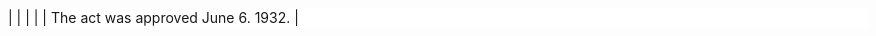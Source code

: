 |                                                                               |                                                                                                                                                                                                                                                                                                                                                                                                                                                                                                                                                                                                                                                                                                                                                                                                                                                                                                                                                                                                                                                                                                                                                                                                                                                                                                                                                                                                                                                                                                                                                                                                                                                                                                                                                                                                                                                                                                                                                                                                                                                                                                                                                                                                                                                                                                                                                                                                                                                                      |
|                                                                               | The act was approved June 6. 1932.                                                                                                                                                                                                                                                                                                                                                                                                                                                                                                                                                                                                                                                                                                                                                                                                                                                                                                                                                                                                                                                                                                                                                                                                                                                                                                                                                                                                                                                                                                                                                                                                                                                                                                                                                                                                                                                                                                                                                                                                                                                                                                                                                                                                                                                                                                                                                                                                                                   |